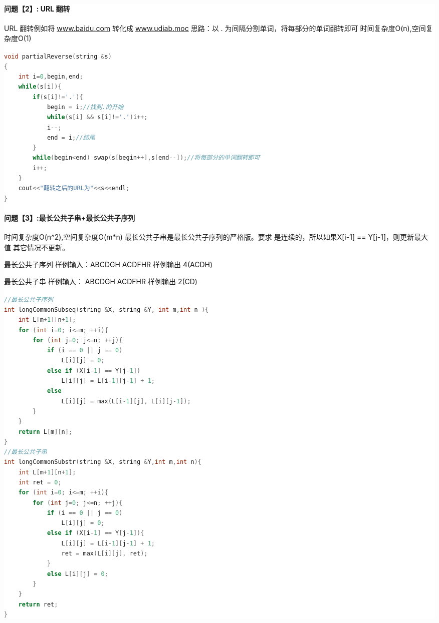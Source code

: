 #### 问题【2】: URL 翻转

URL 翻转例如将 www.baidu.com 转化成 www.udiab.moc
思路：以 . 为间隔分割单词，将每部分的单词翻转即可 时间复杂度O(n),空间复杂度O(1) 

```c++
void partialReverse(string &s)
{
    int i=0,begin,end;
    while(s[i]){
        if(s[i]!='.'){
            begin = i;//找到.的开始
            while(s[i] && s[i]!='.')i++;
            i--;
            end = i;//结尾
        }
        while(begin<end) swap(s[begin++],s[end--]);//将每部分的单词翻转即可
        i++;
    }
    cout<<"翻转之后的URL为"<<s<<endl;
}
```

#### 问题【3】:最长公共子串+最长公共子序列

时间复杂度O(n^2),空间复杂度O(m*n) 最长公共子串是最长公共子序列的严格版。要求
是连续的，所以如果X[i-1] == Y[j-1]，则更新最大值 其它情况不更新。 

最长公共子序列 样例输入：ABCDGH ACDFHR 样例输出 4(ACDH) 

最长公共子串 样例输入：
ABCDGH ACDFHR 样例输出 2(CD) 

```c++
//最长公共子序列
int longCommonSubseq(string &X, string &Y, int m,int n ){
    int L[m+1][n+1];
    for (int i=0; i<=m; ++i){
        for (int j=0; j<=n; ++j){
            if (i == 0 || j == 0)
                L[i][j] = 0;
            else if (X[i-1] == Y[j-1])
                L[i][j] = L[i-1][j-1] + 1;
            else
                L[i][j] = max(L[i-1][j], L[i][j-1]);
        }
    }
    return L[m][n];
}
//最长公共子串
int longCommonSubstr(string &X, string &Y,int m,int n){
    int L[m+1][n+1];
    int ret = 0;
    for (int i=0; i<=m; ++i){
        for (int j=0; j<=n; ++j){
            if (i == 0 || j == 0)
                L[i][j] = 0;
            else if (X[i-1] == Y[j-1]){
                L[i][j] = L[i-1][j-1] + 1;
                ret = max(L[i][j], ret);
            }
            else L[i][j] = 0;
        }
    }
    return ret;
}
```